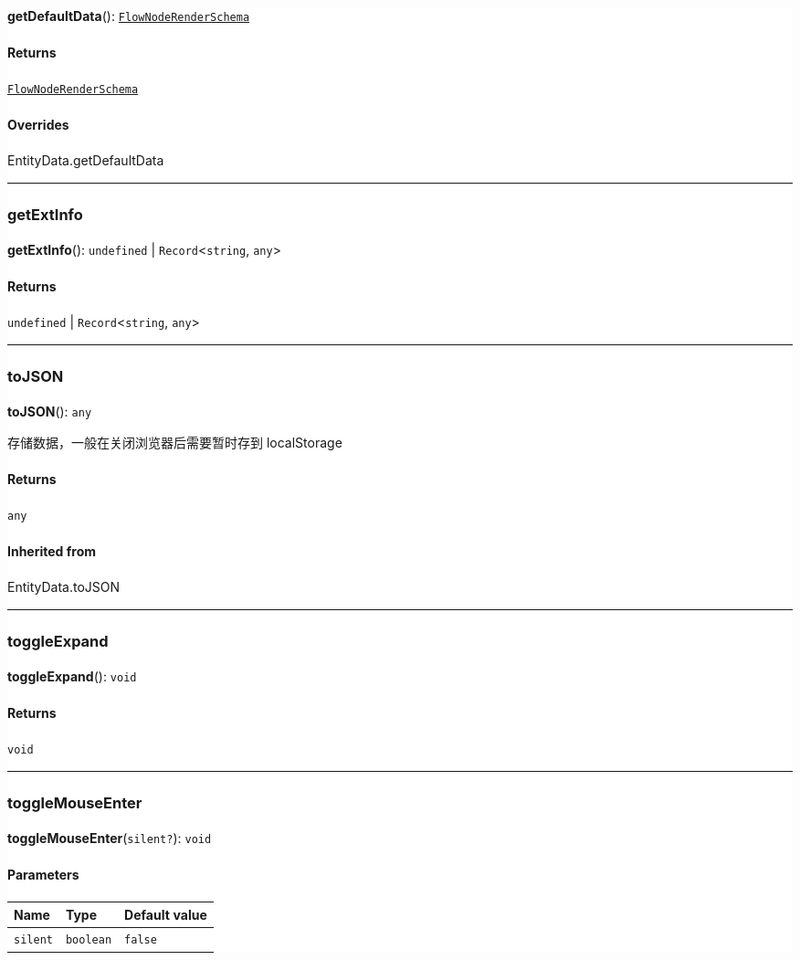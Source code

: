 **getDefaultData**(): [`FlowNodeRenderSchema`](/auto-docs/document/interfaces/FlowNodeRenderSchema.md)

#### Returns

[`FlowNodeRenderSchema`](/auto-docs/document/interfaces/FlowNodeRenderSchema.md)

#### Overrides

EntityData.getDefaultData

***

### getExtInfo

**getExtInfo**(): `undefined` | `Record`<`string`, `any`>

#### Returns

`undefined` | `Record`<`string`, `any`>

***

### toJSON

**toJSON**(): `any`

存储数据，一般在关闭浏览器后需要暂时存到 localStorage

#### Returns

`any`

#### Inherited from

EntityData.toJSON

***

### toggleExpand

**toggleExpand**(): `void`

#### Returns

`void`

***

### toggleMouseEnter

**toggleMouseEnter**(`silent?`): `void`

#### Parameters

| Name | Type | Default value |
| :------ | :------ | :------ |
| `silent` | `boolean` | `false` |
